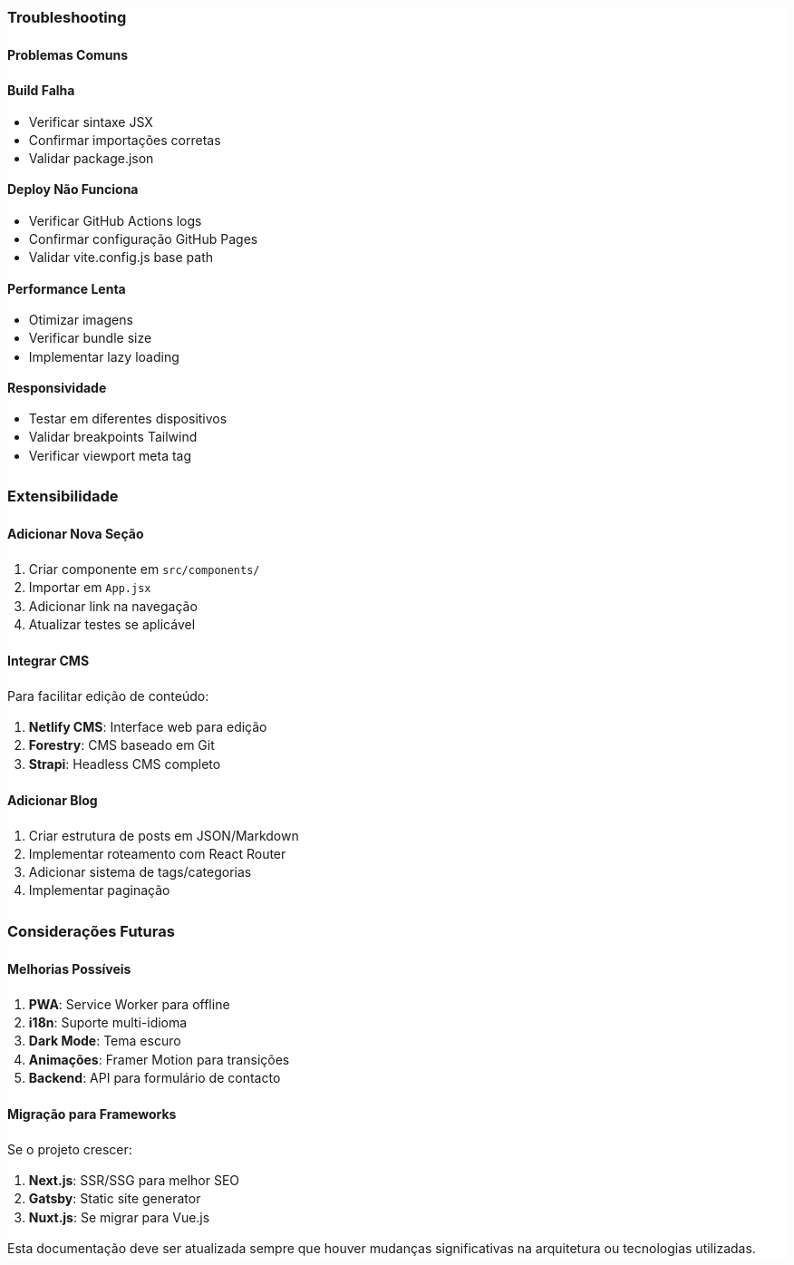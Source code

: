 ### Troubleshooting

#### Problemas Comuns

**Build Falha**
- Verificar sintaxe JSX
- Confirmar importações corretas
- Validar package.json

**Deploy Não Funciona**
- Verificar GitHub Actions logs
- Confirmar configuração GitHub Pages
- Validar vite.config.js base path

**Performance Lenta**
- Otimizar imagens
- Verificar bundle size
- Implementar lazy loading

**Responsividade**
- Testar em diferentes dispositivos
- Validar breakpoints Tailwind
- Verificar viewport meta tag

### Extensibilidade

#### Adicionar Nova Seção
1. Criar componente em `src/components/`
2. Importar em `App.jsx`
3. Adicionar link na navegação
4. Atualizar testes se aplicável

#### Integrar CMS
Para facilitar edição de conteúdo:
1. **Netlify CMS**: Interface web para edição
2. **Forestry**: CMS baseado em Git
3. **Strapi**: Headless CMS completo

#### Adicionar Blog
1. Criar estrutura de posts em JSON/Markdown
2. Implementar roteamento com React Router
3. Adicionar sistema de tags/categorias
4. Implementar paginação

### Considerações Futuras

#### Melhorias Possíveis
1. **PWA**: Service Worker para offline
2. **i18n**: Suporte multi-idioma
3. **Dark Mode**: Tema escuro
4. **Animações**: Framer Motion para transições
5. **Backend**: API para formulário de contacto

#### Migração para Frameworks
Se o projeto crescer:
1. **Next.js**: SSR/SSG para melhor SEO
2. **Gatsby**: Static site generator
3. **Nuxt.js**: Se migrar para Vue.js

Esta documentação deve ser atualizada sempre que houver mudanças significativas na arquitetura ou tecnologias utilizadas.

